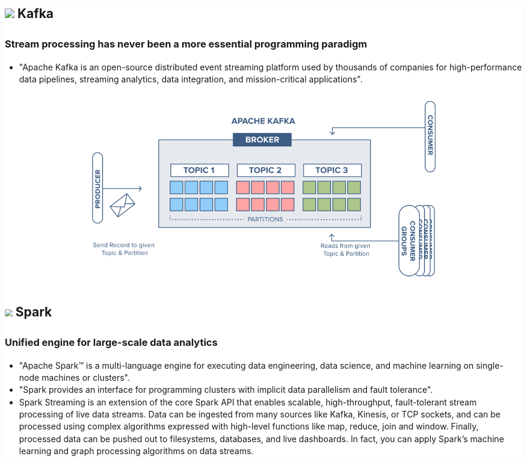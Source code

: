 ## <img src="https://www.vectorlogo.zone/logos/apache_kafka/apache_kafka-icon.svg"> Kafka


### Stream processing has never been a more essential programming paradigm

* "Apache Kafka is an open-source distributed event streaming platform used by thousands of companies for high-performance data pipelines, streaming analytics, data integration, and mission-critical applications".

<p align="center">
    <img src="images/kafka_pipe.png" width=600>
</p>

 

## <img src="https://www.vectorlogo.zone/logos/apache_spark/apache_spark-icon.svg" style="zoom:80%;" > Spark



### Unified engine for large-scale data analytics

* "Apache Spark™ is a multi-language engine for executing data engineering, data science, and machine learning on single-node machines or clusters".
* "Spark provides an interface for programming clusters with implicit data parallelism and fault tolerance".
* Spark Streaming is an extension of the core Spark API that enables scalable, high-throughput, fault-tolerant stream processing of live data streams. Data can be ingested from many sources like Kafka, Kinesis, or TCP sockets, and can be processed using complex algorithms expressed with high-level functions like map, reduce, join and window. Finally, processed data can be pushed out to filesystems, databases, and live dashboards. In fact, you can apply Spark’s machine learning and graph processing algorithms on data streams.
  
